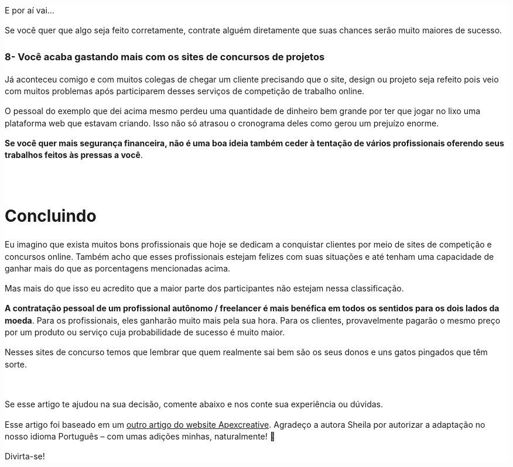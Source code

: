 E por aí vai&#8230;

Se você quer que algo seja feito corretamente, contrate alguém diretamente que suas chances serão muito maiores de sucesso.

### 8- Você acaba gastando mais com os sites de concursos de projetos

Já aconteceu comigo e com muitos colegas de chegar um cliente precisando que o site, design ou projeto seja refeito pois veio com muitos problemas após participarem desses serviços de competição de trabalho online.

O pessoal do exemplo que dei acima mesmo perdeu uma quantidade de dinheiro bem grande por ter que jogar no lixo uma plataforma web que estavam criando. Isso não só atrasou o cronograma deles como gerou um prejuízo enorme.

**Se você quer mais segurança financeira, não é uma boa ideia também ceder à tentação de vários profissionais oferendo seus trabalhos feitos às pressas a você**.

&nbsp;

# Concluindo

Eu imagino que exista muitos bons profissionais que hoje se dedicam a conquistar clientes por meio de sites de competição e concursos online. Também acho que esses profissionais estejam felizes com suas situações e até tenham uma capacidade de ganhar mais do que as porcentagens mencionadas acima.

Mas mais do que isso eu acredito que a maior parte dos participantes não estejam nessa classificação.

**A contratação pessoal de um profissional autônomo / freelancer é mais benéfica em todos os sentidos para os dois lados da moeda**. Para os profissionais, eles ganharão muito mais pela sua hora. Para os clientes, provavelmente pagarão o mesmo preço por um produto ou serviço cuja probabilidade de sucesso é muito maior.

Nesses sites de concurso temos que lembrar que quem realmente sai bem são os seus donos e uns gatos pingados que têm sorte.

&nbsp;

Se esse artigo te ajudou na sua decisão, comente abaixo e nos conte sua experiência ou dúvidas.

Esse artigo foi baseado em um <a href="http://apexcreative.net/why-design-contests-are-bad-for-designers/" target="_blank">outro artigo do website Apexcreative</a>. Agradeço a autora Sheila por autorizar a adaptação no nosso idioma Português &#8211; com umas adições minhas, naturalmente! 🙂

Divirta-se!

 [1]: http://igluonline.com/como-estruturar-seu-negocio-como-freelancer/
